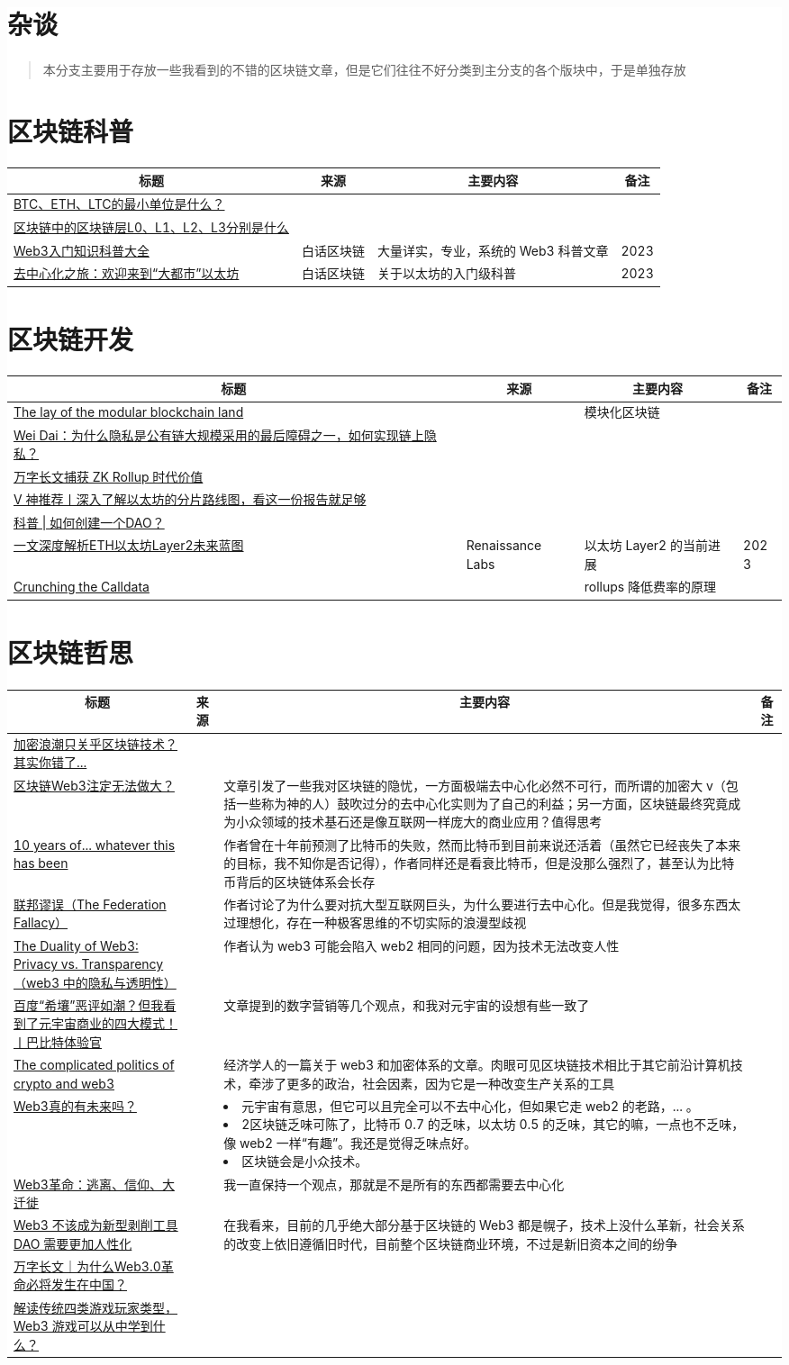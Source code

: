 # 杂谈

> 本分支主要用于存放一些我看到的不错的区块链文章，但是它们往往不好分类到主分支的各个版块中，于是单独存放

# 区块链科普
|标题|来源|主要内容|备注|
|-|-|-|-|
|[BTC、ETH、LTC的最小单位是什么？](https://mp.weixin.qq.com/s/B8be69m6Ri5mPW2CKawxmw)||||
|[区块链中的区块链层L0、L1、L2、L3分别是什么](https://mp.weixin.qq.com/s/p8DKJSzb8MCP7m3F3roAJw)||||
|[Web3入门知识科普大全](https://mp.weixin.qq.com/s/Q6JEcVkpXYPtW9okywKRrw)|白话区块链|大量详实，专业，系统的 Web3 科普文章|2023|
|[去中心化之旅：欢迎来到“大都市”以太坊](https://mp.weixin.qq.com/s/WicKN9oaUDk-2UMx1FmNOA)|白话区块链|关于以太坊的入门级科普|2023|

# 区块链开发
|标题|来源|主要内容|备注|
|-|-|-|-|
|[The lay of the modular blockchain land](https://polynya.medium.com/the-lay-of-the-modular-blockchain-land-d937f7df4884)||模块化区块链||
|[Wei Dai：为什么隐私是公有链大规模采用的最后障碍之一，如何实现链上隐私？](https://www.8btc.com/article/6730030)||||
|[万字长文捕获 ZK Rollup 时代价值](https://www.8btc.com/article/6748184)||||
|[V 神推荐丨深入了解以太坊的分片路线图，看这一份报告就足够](https://www.8btc.com/article/6755560)||||
|[科普 \| 如何创建一个DAO？](https://mp.weixin.qq.com/s?__biz=MzUyNzE4MDM2MA==&mid=2247519673&idx=2&sn=eb0e61c231ff29b7a038577965940edd&chksm=fa01ba9ecd763388c5a636fb9cc9494a5027cb289f2317213dc214e25765d0a5b62937982d2c&scene=126&&sessionid=1667095468#rd)||||
|[一文深度解析ETH以太坊Layer2未来蓝图](https://mirror.xyz/0x9B5b7b8290c23dD619ceaC1ebcCBad3661786f3a/5G0Yvarlc1Q_MTxT2cHFirX8AsqZ1s_T5Q8NaG9ND5k)|Renaissance Labs|以太坊 Layer2 的当前进展|2023|
|[Crunching the Calldata](https://l2fees.info/blog/rollup-calldata-compression)||rollups 降低费率的原理||

# 区块链哲思
|标题|来源|主要内容|备注|
|-|-|-|-|
|[加密浪潮只关乎区块链技术？其实你错了...](https://zhuanlan.zhihu.com/p/448128885)||||
|[区块链Web3注定无法做大？](https://zhuanlan.zhihu.com/p/466822022)||文章引发了一些我对区块链的隐忧，一方面极端去中心化必然不可行，而所谓的加密大 v（包括一些称为神的人）鼓吹过分的去中心化实则为了自己的利益；另一方面，区块链最终究竟成为小众领域的技术基石还是像互联网一样庞大的商业应用？值得思考||
|[10 years of... whatever this has been](https://apenwarr.ca/log/20211117)||作者曾在十年前预测了比特币的失败，然而比特币到目前来说还活着（虽然它已经丧失了本来的目标，我不知你是否记得），作者同样还是看衰比特币，但是没那么强烈了，甚至认为比特币背后的区块链体系会长存||
|[联邦谬误（The Federation Fallacy）](https://rosenzweig.io/blog/the-federation-fallacy.html)||作者讨论了为什么要对抗大型互联网巨头，为什么要进行去中心化。但是我觉得，很多东西太过理想化，存在一种极客思维的不切实际的浪漫型歧视||
|[The Duality of Web3: Privacy vs. Transparency（web3 中的隐私与透明性）](https://coinsights.substack.com/p/the-duality-of-web3?s=r)||作者认为 web3 可能会陷入 web2 相同的问题，因为技术无法改变人性||
|[百度“希壤”恶评如潮？但我看到了元宇宙商业的四大模式！丨巴比特体验官](https://www.8btc.com/article/6741260)||文章提到的数字营销等几个观点，和我对元宇宙的设想有些一致了||
|[The complicated politics of crypto and web3](https://www.economist.com/finance-and-economics/2022/04/16/the-complicated-politics-of-crypto-and-web3)||经济学人的一篇关于 web3 和加密体系的文章。肉眼可见区块链技术相比于其它前沿计算机技术，牵涉了更多的政治，社会因素，因为它是一种改变生产关系的工具||
|[Web3真的有未来吗？](https://36kr.com/p/1713280462566660)||<li>元宇宙有意思，但它可以且完全可以不去中心化，但如果它走 web2 的老路，... 。<li>2区块链乏味可陈了，比特币 0.7 的乏味，以太坊 0.5 的乏味，其它的嘛，一点也不乏味，像 web2 一样“有趣”。我还是觉得乏味点好。<li>区块链会是小众技术。||
|[Web3革命：逃离、信仰、大迁徙](https://zhuanlan.zhihu.com/p/506058967)||我一直保持一个观点，那就是不是所有的东西都需要去中心化||
|[Web3 不该成为新型剥削工具 DAO 需要更加人性化](https://www.jinse.com/blockchain/1449818.html)||在我看来，目前的几乎绝大部分基于区块链的 Web3 都是幌子，技术上没什么革新，社会关系的改变上依旧遵循旧时代，目前整个区块链商业环境，不过是新旧资本之间的纷争||
|[万字长文｜为什么Web3.0革命必将发生在中国？](https://www.8btc.com/article/6756604)||||
|[解读传统四类游戏玩家类型，Web3 游戏可以从中学到什么？](https://www.8btc.com/article/6758622)||||